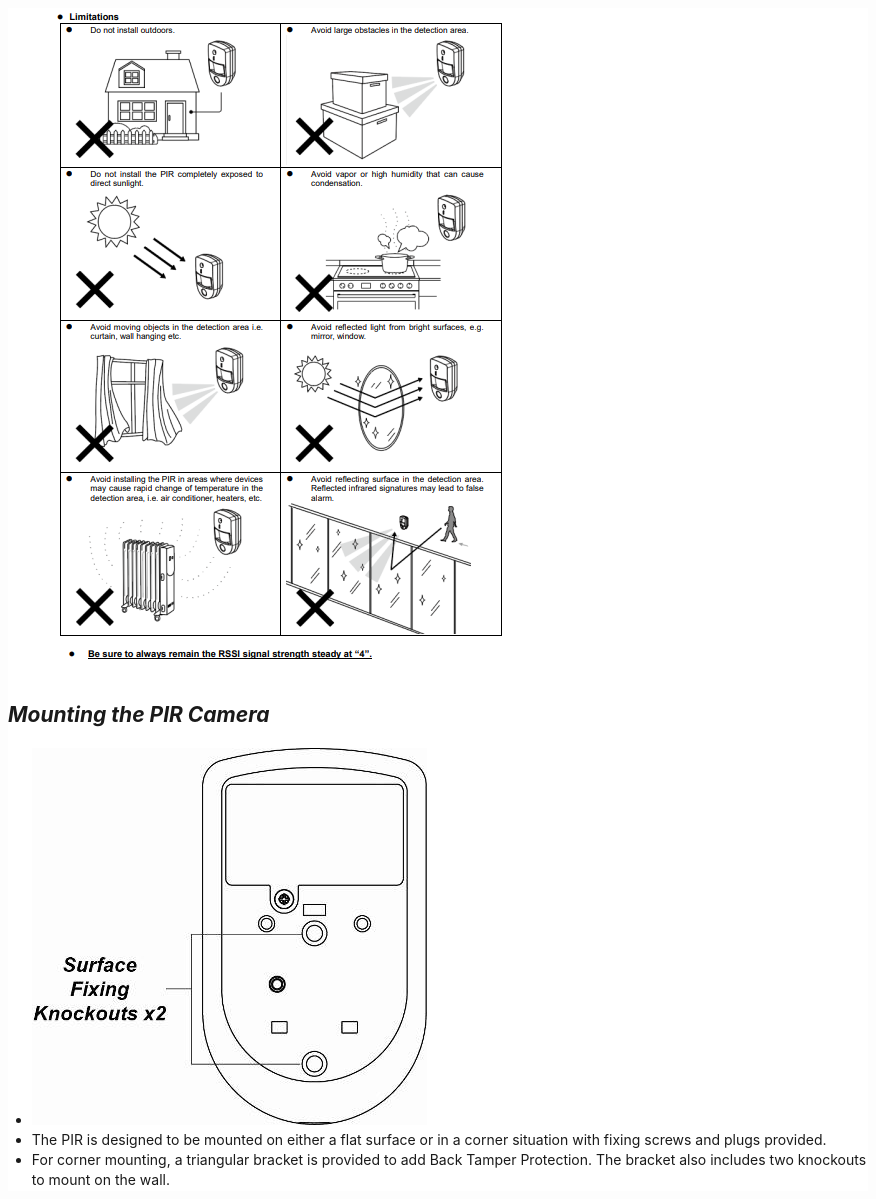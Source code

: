 <figure><img src=".gitbook/assets/3 (111).png" alt=""><figcaption></figcaption></figure>

## _Mounting the PIR Camera_

* ![852 r3 knockouts](<.gitbook/assets/6 (11).jpeg>)
* The PIR is designed to be mounted on either a flat surface or in a corner situation with fixing screws and plugs provided.
* For corner mounting, a triangular bracket is provided to add Back Tamper Protection. The bracket also includes two knockouts to mount on the wall.
